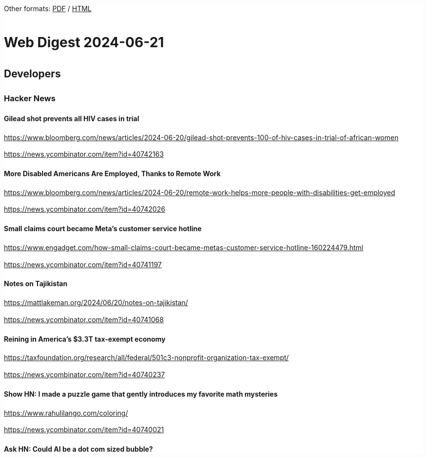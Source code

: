 Other formats: [PDF](https://pub-714f8d634e8f451d9f2fe91a4debfa23.r2.dev/keep/webdigest/WebDigest-20240621.pdf--b97eec79652e4bf4b5c264620595ff75.pdf) / [HTML](https://webdigest.pages.dev/readhtml/2024/WebDigest-20240621.html)


# Web Digest 2024-06-21


## Developers

### Hacker News

#### Gilead shot prevents all HIV cases in trial

<span style="color: blue!80!green"><https://www.bloomberg.com/news/articles/2024-06-20/gilead-shot-prevents-100-of-hiv-cases-in-trial-of-african-women></span>

<span style="color: black!50"><https://news.ycombinator.com/item?id=40742163></span>

#### More Disabled Americans Are Employed, Thanks to Remote Work

<span style="color: blue!80!green"><https://www.bloomberg.com/news/articles/2024-06-20/remote-work-helps-more-people-with-disabilities-get-employed></span>

<span style="color: black!50"><https://news.ycombinator.com/item?id=40742026></span>

#### Small claims court became Meta’s customer service hotline

<span style="color: blue!80!green"><https://www.engadget.com/how-small-claims-court-became-metas-customer-service-hotline-160224479.html></span>

<span style="color: black!50"><https://news.ycombinator.com/item?id=40741197></span>

#### Notes on Tajikistan

<span style="color: blue!80!green"><https://mattlakeman.org/2024/06/20/notes-on-tajikistan/></span>

<span style="color: black!50"><https://news.ycombinator.com/item?id=40741068></span>

#### Reining in America’s \$3.3T tax-exempt economy

<span style="color: blue!80!green"><https://taxfoundation.org/research/all/federal/501c3-nonprofit-organization-tax-exempt/></span>

<span style="color: black!50"><https://news.ycombinator.com/item?id=40740237></span>

#### Show HN: I made a puzzle game that gently introduces my favorite math mysteries

<span style="color: blue!80!green"><https://www.rahulilango.com/coloring/></span>

<span style="color: black!50"><https://news.ycombinator.com/item?id=40740021></span>

#### Ask HN: Could AI be a dot com sized bubble?
